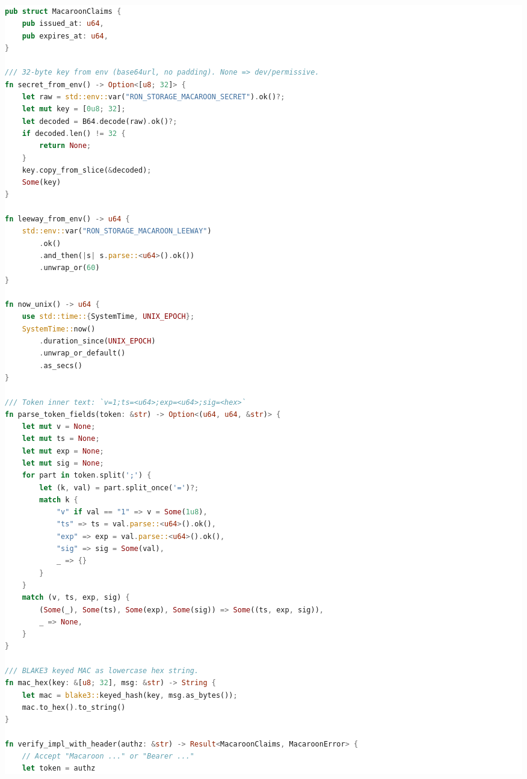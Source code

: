 ```rust
pub struct MacaroonClaims {
    pub issued_at: u64,
    pub expires_at: u64,
}

/// 32-byte key from env (base64url, no padding). None => dev/permissive.
fn secret_from_env() -> Option<[u8; 32]> {
    let raw = std::env::var("RON_STORAGE_MACAROON_SECRET").ok()?;
    let mut key = [0u8; 32];
    let decoded = B64.decode(raw).ok()?;
    if decoded.len() != 32 {
        return None;
    }
    key.copy_from_slice(&decoded);
    Some(key)
}

fn leeway_from_env() -> u64 {
    std::env::var("RON_STORAGE_MACAROON_LEEWAY")
        .ok()
        .and_then(|s| s.parse::<u64>().ok())
        .unwrap_or(60)
}

fn now_unix() -> u64 {
    use std::time::{SystemTime, UNIX_EPOCH};
    SystemTime::now()
        .duration_since(UNIX_EPOCH)
        .unwrap_or_default()
        .as_secs()
}

/// Token inner text: `v=1;ts=<u64>;exp=<u64>;sig=<hex>`
fn parse_token_fields(token: &str) -> Option<(u64, u64, &str)> {
    let mut v = None;
    let mut ts = None;
    let mut exp = None;
    let mut sig = None;
    for part in token.split(';') {
        let (k, val) = part.split_once('=')?;
        match k {
            "v" if val == "1" => v = Some(1u8),
            "ts" => ts = val.parse::<u64>().ok(),
            "exp" => exp = val.parse::<u64>().ok(),
            "sig" => sig = Some(val),
            _ => {}
        }
    }
    match (v, ts, exp, sig) {
        (Some(_), Some(ts), Some(exp), Some(sig)) => Some((ts, exp, sig)),
        _ => None,
    }
}

/// BLAKE3 keyed MAC as lowercase hex string.
fn mac_hex(key: &[u8; 32], msg: &str) -> String {
    let mac = blake3::keyed_hash(key, msg.as_bytes());
    mac.to_hex().to_string()
}

fn verify_impl_with_header(authz: &str) -> Result<MacaroonClaims, MacaroonError> {
    // Accept "Macaroon ..." or "Bearer ..."
    let token = authz
```